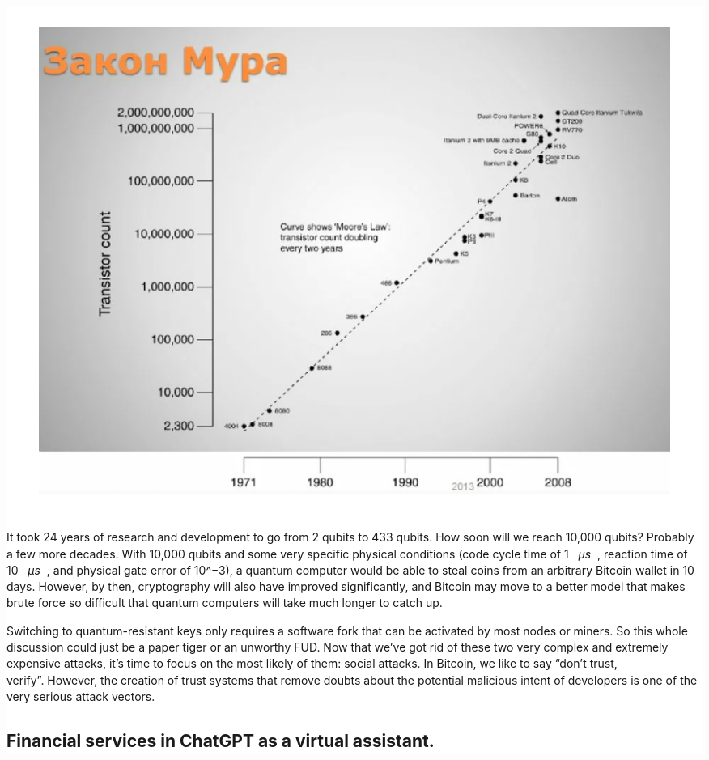 <figure class="aligncenter is-resized"><img decoding="async" loading="lazy" src="./ChatGPT as artificial intelligence gives us great opportunities in the security and protection of the Bitcoin cryptocurrency from various attacks - CRYPTO DEEP TECH_files/image-19.png" alt="ChatGPT as artificial intelligence gives us great opportunities in the security and protection of the Bitcoin cryptocurrency from various attacks." class="wp-image-3452" width="846" height="627"></figure></div>


<p>It took 24 years of research and development to go from 2 qubits to 433 qubits.&nbsp;How soon will we reach 10,000 qubits?&nbsp;Probably a few more decades.&nbsp;With 10,000 qubits and some very specific physical conditions (code cycle time of 1&nbsp;&nbsp;&nbsp;<em>µs</em>&nbsp;&nbsp;, reaction time of 10&nbsp;&nbsp;&nbsp;<em>µs</em>&nbsp;&nbsp;, and physical gate error of 10^−3), a quantum computer would be able to steal coins from an arbitrary Bitcoin wallet in 10 days.&nbsp;However, by then, cryptography will also have improved significantly, and Bitcoin may move to a better model that makes brute force so difficult that quantum computers will take much longer to catch up.</p>



<p>Switching to quantum-resistant keys only requires a software fork that can be activated by most nodes or miners.&nbsp;So this whole discussion could just be a paper tiger or an unworthy FUD.&nbsp;Now that we’ve got rid of these two very complex and extremely expensive attacks, it’s time to focus on the most likely of them: social attacks.&nbsp;In Bitcoin, we like to say “don’t trust, verify”.&nbsp;However, the creation of trust systems that remove doubts about the potential malicious intent of developers is one of the very serious attack vectors.</p>



<h2 class="wp-block-heading">Financial services in ChatGPT as a virtual assistant.</h2>


